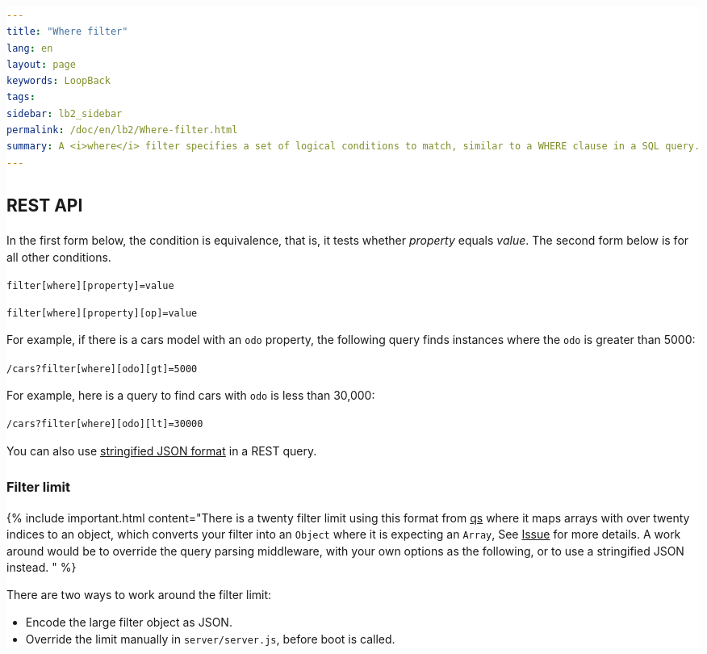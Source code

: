 ```yaml
---
title: "Where filter"
lang: en
layout: page
keywords: LoopBack
tags:
sidebar: lb2_sidebar
permalink: /doc/en/lb2/Where-filter.html
summary: A <i>where</i> filter specifies a set of logical conditions to match, similar to a WHERE clause in a SQL query.
---
```

## REST API

In the first form below, the condition is equivalence, that is, it tests whether _property_ equals _value_.
The second form below is for all other conditions.

```
filter[where][property]=value
```

```
filter[where][property][op]=value
```

For example, if there is a cars model with an `odo` property, the following query finds instances where the `odo` is greater than 5000:

```
/cars?filter[where][odo][gt]=5000
```

For example, here is a query to find cars with `odo` is less than 30,000:

```
/cars?filter[where][odo][lt]=30000
```

You can also use [stringified JSON format](/doc/{{page.lang}}/lb2/Querying-data.html#using-stringified-json-in-rest-queries) in a REST query.

### Filter limit

{% include important.html content="There is a twenty filter limit using this format from [qs](https://github.com/ljharb/qs#parsing-arrays) where it maps arrays with over twenty
indices to an object, which converts your filter into an `Object` where it is expecting
an `Array`, See [Issue](https://github.com/strongloop/loopback/issues/2824) for more details.
A work around would be to override the query parsing middleware, with your own options as the following, or to use a stringified JSON instead.
" %}

There are two ways to work around the filter limit:
- Encode the large filter object as JSON.
- Override the limit manually in `server/server.js`, before boot is called.
